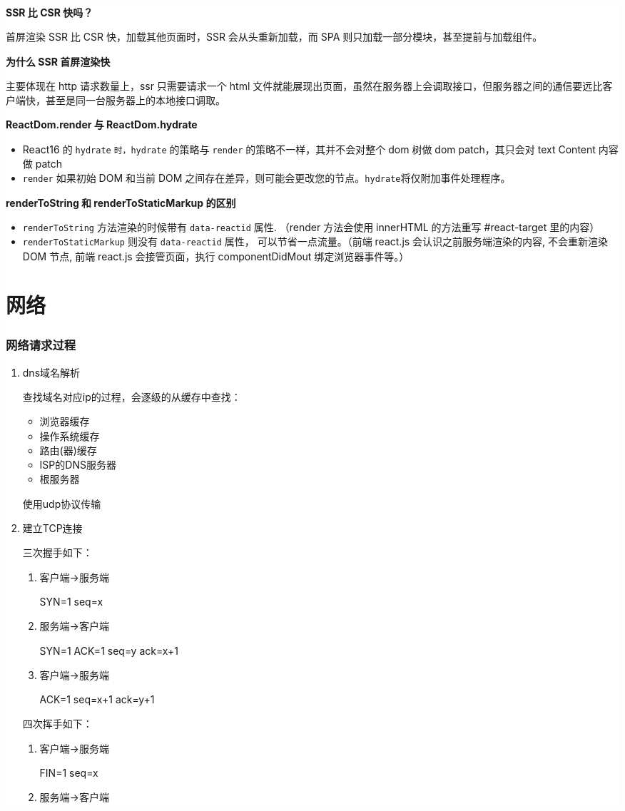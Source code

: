 **SSR 比 CSR 快吗？**

首屏渲染 SSR 比 CSR 快，加载其他页面时，SSR 会从头重新加载，而 SPA 则只加载一部分模块，甚至提前与加载组件。

**为什么 SSR 首屏渲染快**

主要体现在 http 请求数量上，ssr 只需要请求一个 html 文件就能展现出页面，虽然在服务器上会调取接口，但服务器之间的通信要远比客户端快，甚至是同一台服务器上的本地接口调取。

**ReactDom.render 与 ReactDom.hydrate**

- React16 的 `hydrate` `时，hydrate` 的策略与 `render` 的策略不一样，其并不会对整个 dom 树做 dom patch，其只会对 text Content 内容做 patch
- `render` 如果初始 DOM 和当前 DOM 之间存在差异，则可能会更改您的节点。`hydrate`将仅附加事件处理程序。

**renderToString 和 renderToStaticMarkup 的区别**

- `renderToString` 方法渲染的时候带有 `data-reactid` 属性. （render 方法会使用 innerHTML 的方法重写 #react-target 里的内容）
- `renderToStaticMarkup` 则没有 `data-reactid` 属性， 可以节省一点流量。（前端 react.js 会认识之前服务端渲染的内容, 不会重新渲染 DOM 节点, 前端 react.js 会接管页面，执行 componentDidMout 绑定浏览器事件等。）

# 网络

### 网络请求过程

1. dns域名解析

    查找域名对应ip的过程，会逐级的从缓存中查找：

    - 浏览器缓存
    - 操作系统缓存
    - 路由(器)缓存
    - ISP的DNS服务器
    - 根服务器

    使用udp协议传输

2. 建立TCP连接

    三次握手如下：

    1. 客户端->服务端

        SYN=1 seq=x

    2. 服务端->客户端

        SYN=1 ACK=1 seq=y ack=x+1

    3. 客户端->服务端

        ACK=1 seq=x+1 ack=y+1

    四次挥手如下：

    1. 客户端->服务端

        FIN=1 seq=x

    2. 服务端->客户端
